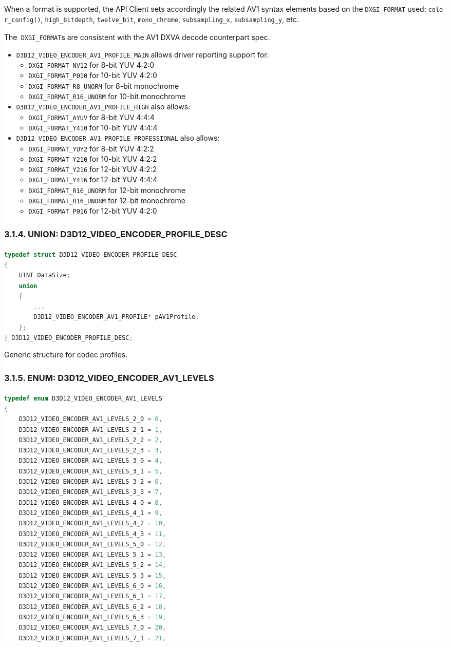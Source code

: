 When a format is supported, the API Client sets accordingly the related AV1 syntax elements based on the `DXGI_FORMAT` used: `color_config()`, `high_bitdepth`, `twelve_bit`, `mono_chrome`, `subsampling_x`, `subsampling_y`, etc.

The` DXGI_FORMAT`s are consistent with the AV1 DXVA decode counterpart spec.

- `D3D12_VIDEO_ENCODER_AV1_PROFILE_MAIN` allows driver reporting support for:
    - `DXGI_FORMAT_NV12` for 8-bit YUV 4:2:0
    - `DXGI_FORMAT_P010` for 10-bit YUV 4:2:0
    - `DXGI_FORMAT_R8_UNORM` for 8-bit monochrome
    - `DXGI_FORMAT_R16_UNORM` for 10-bit monochrome
- `D3D12_VIDEO_ENCODER_AV1_PROFILE_HIGH` also allows:
    - `DXGI_FORMAT_AYUV` for 8-bit YUV 4:4:4
    - `DXGI_FORMAT_Y410` for 10-bit YUV 4:4:4
- `D3D12_VIDEO_ENCODER_AV1_PROFILE_PROFESSIONAL` also allows:
    - `DXGI_FORMAT_YUY2` for 8-bit YUV 4:2:2
    - `DXGI_FORMAT_Y210` for 10-bit YUV 4:2:2
    - `DXGI_FORMAT_Y216` for 12-bit YUV 4:2:2
    - `DXGI_FORMAT_Y416` for 12-bit YUV 4:4:4
    - `DXGI_FORMAT_R16_UNORM` for 12-bit monochrome
    - `DXGI_FORMAT_R16_UNORM` for 12-bit monochrome
    - `DXGI_FORMAT_P016` for 12-bit YUV 4:2:0

### 3.1.4. UNION: D3D12_VIDEO_ENCODER_PROFILE_DESC

```C++
typedef struct D3D12_VIDEO_ENCODER_PROFILE_DESC
{
    UINT DataSize;
    union
    {
        ...
        D3D12_VIDEO_ENCODER_AV1_PROFILE* pAV1Profile;
    };
} D3D12_VIDEO_ENCODER_PROFILE_DESC;
```

Generic structure for codec profiles.

### 3.1.5. ENUM: D3D12_VIDEO_ENCODER_AV1_LEVELS

```C++
typedef enum D3D12_VIDEO_ENCODER_AV1_LEVELS
{
    D3D12_VIDEO_ENCODER_AV1_LEVELS_2_0 = 0,
    D3D12_VIDEO_ENCODER_AV1_LEVELS_2_1 = 1,
    D3D12_VIDEO_ENCODER_AV1_LEVELS_2_2 = 2,
    D3D12_VIDEO_ENCODER_AV1_LEVELS_2_3 = 3,
    D3D12_VIDEO_ENCODER_AV1_LEVELS_3_0 = 4,
    D3D12_VIDEO_ENCODER_AV1_LEVELS_3_1 = 5,
    D3D12_VIDEO_ENCODER_AV1_LEVELS_3_2 = 6,
    D3D12_VIDEO_ENCODER_AV1_LEVELS_3_3 = 7,
    D3D12_VIDEO_ENCODER_AV1_LEVELS_4_0 = 8,
    D3D12_VIDEO_ENCODER_AV1_LEVELS_4_1 = 9,
    D3D12_VIDEO_ENCODER_AV1_LEVELS_4_2 = 10,
    D3D12_VIDEO_ENCODER_AV1_LEVELS_4_3 = 11,
    D3D12_VIDEO_ENCODER_AV1_LEVELS_5_0 = 12,
    D3D12_VIDEO_ENCODER_AV1_LEVELS_5_1 = 13,
    D3D12_VIDEO_ENCODER_AV1_LEVELS_5_2 = 14,
    D3D12_VIDEO_ENCODER_AV1_LEVELS_5_3 = 15,
    D3D12_VIDEO_ENCODER_AV1_LEVELS_6_0 = 16,
    D3D12_VIDEO_ENCODER_AV1_LEVELS_6_1 = 17,
    D3D12_VIDEO_ENCODER_AV1_LEVELS_6_2 = 18,
    D3D12_VIDEO_ENCODER_AV1_LEVELS_6_3 = 19,
    D3D12_VIDEO_ENCODER_AV1_LEVELS_7_0 = 20,
    D3D12_VIDEO_ENCODER_AV1_LEVELS_7_1 = 21,
```